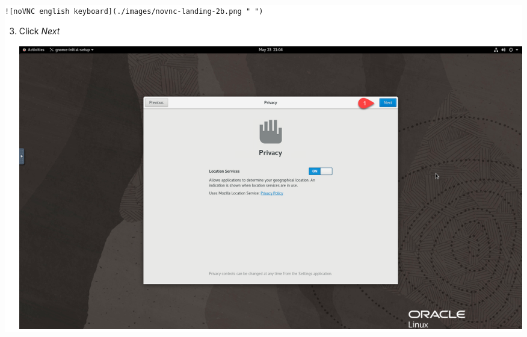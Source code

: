     ![noVNC english keyboard](./images/novnc-landing-2b.png " ")

3. Click *Next*

    ![noVNC privacy policy](./images/novnc-landing-2c.png " ")
